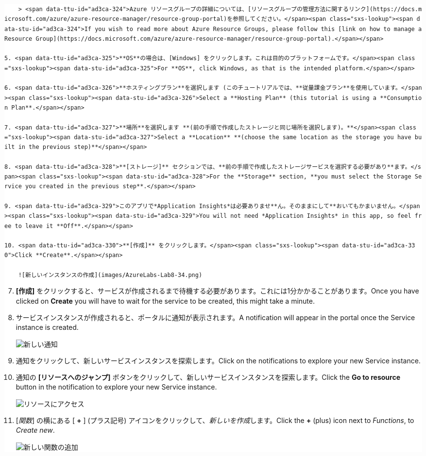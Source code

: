         > <span data-ttu-id="ad3ca-324">Azure リソースグループの詳細については、[リソースグループの管理方法に関するリンク](https://docs.microsoft.com/azure/azure-resource-manager/resource-group-portal)を参照してください。</span><span class="sxs-lookup"><span data-stu-id="ad3ca-324">If you wish to read more about Azure Resource Groups, please follow this [link on how to manage a Resource Group](https://docs.microsoft.com/azure/azure-resource-manager/resource-group-portal).</span></span>

    5. <span data-ttu-id="ad3ca-325">**OS**の場合は、[Windows] をクリックします。これは目的のプラットフォームです。</span><span class="sxs-lookup"><span data-stu-id="ad3ca-325">For **OS**, click Windows, as that is the intended platform.</span></span>

    6. <span data-ttu-id="ad3ca-326">**ホスティングプラン**を選択します (このチュートリアルでは、**従量課金プラン**を使用しています。</span><span class="sxs-lookup"><span data-stu-id="ad3ca-326">Select a **Hosting Plan** (this tutorial is using a **Consumption Plan**.</span></span>

    7. <span data-ttu-id="ad3ca-327">**場所**を選択します **(前の手順で作成したストレージと同じ場所を選択します)。**</span><span class="sxs-lookup"><span data-stu-id="ad3ca-327">Select a **Location** **(choose the same location as the storage you have built in the previous step)**</span></span>

    8. <span data-ttu-id="ad3ca-328">**[ストレージ]** セクションでは、**前の手順で作成したストレージサービスを選択する必要があり**ます。</span><span class="sxs-lookup"><span data-stu-id="ad3ca-328">For the **Storage** section, **you must select the Storage Service you created in the previous step**.</span></span>

    9. <span data-ttu-id="ad3ca-329">このアプリで*Application Insights*は必要ありませ**ん。そのままにして**おいてもかまいません。</span><span class="sxs-lookup"><span data-stu-id="ad3ca-329">You will not need *Application Insights* in this app, so feel free to leave it **Off**.</span></span>

    10. <span data-ttu-id="ad3ca-330">**[作成]** をクリックします。</span><span class="sxs-lookup"><span data-stu-id="ad3ca-330">Click **Create**.</span></span>

        ![新しいインスタンスの作成](images/AzureLabs-Lab8-34.png)

7.  <span data-ttu-id="ad3ca-332">**[作成]** をクリックすると、サービスが作成されるまで待機する必要があります。これには1分かかることがあります。</span><span class="sxs-lookup"><span data-stu-id="ad3ca-332">Once you have clicked on **Create** you will have to wait for the service to be created, this might take a minute.</span></span>

8.  <span data-ttu-id="ad3ca-333">サービスインスタンスが作成されると、ポータルに通知が表示されます。</span><span class="sxs-lookup"><span data-stu-id="ad3ca-333">A notification will appear in the portal once the Service instance is created.</span></span>

    ![新しい通知](images/AzureLabs-Lab8-35.png)

9.  <span data-ttu-id="ad3ca-335">通知をクリックして、新しいサービスインスタンスを探索します。</span><span class="sxs-lookup"><span data-stu-id="ad3ca-335">Click on the notifications to explore your new Service instance.</span></span>

10. <span data-ttu-id="ad3ca-336">通知の **[リソースへのジャンプ]** ボタンをクリックして、新しいサービスインスタンスを探索します。</span><span class="sxs-lookup"><span data-stu-id="ad3ca-336">Click the **Go to resource** button in the notification to explore your new Service instance.</span></span> 

    ![リソースにアクセス](images/AzureLabs-Lab8-36.png)

11. <span data-ttu-id="ad3ca-338">[*関数*] の横にある [ **+** ] (プラス記号) アイコンをクリックして、*新しいを作成*します。</span><span class="sxs-lookup"><span data-stu-id="ad3ca-338">Click the **+** (plus) icon next to *Functions*, to *Create new*.</span></span>

    ![新しい関数の追加](images/AzureLabs-Lab8-37.png)
